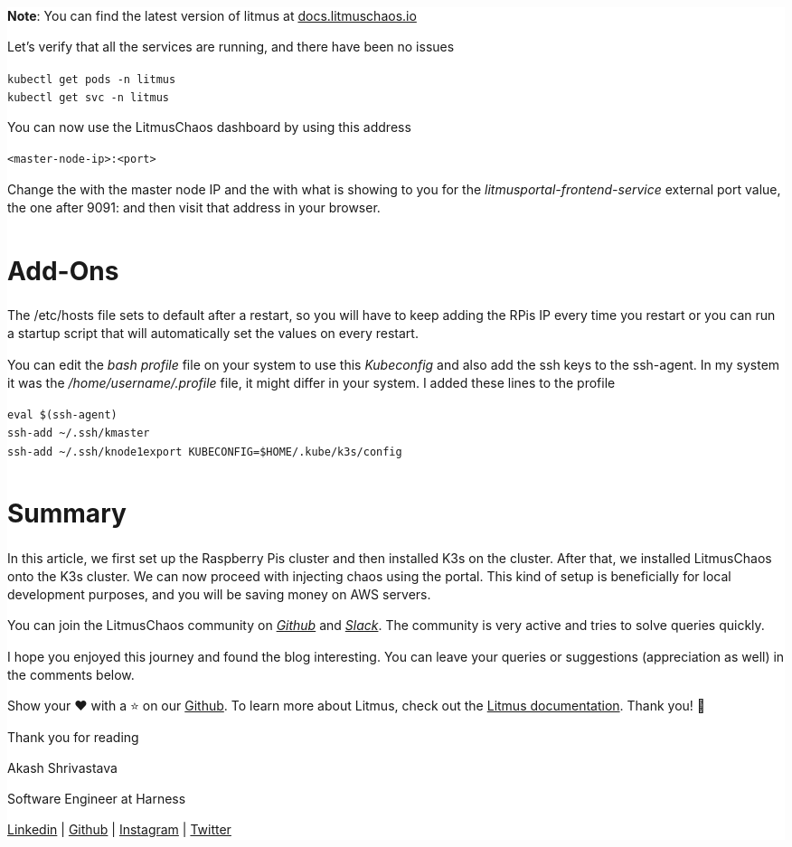 **Note**: You can find the latest version of litmus at [docs.litmuschaos.io](http://docs.litmuschaos.io)

Let’s verify that all the services are running, and there have been no issues

```
kubectl get pods -n litmus  
kubectl get svc -n litmus
```

You can now use the LitmusChaos dashboard by using this address

```
<master-node-ip>:<port>
```

Change the <master-node-ip> with the master node IP and the <port> with what is showing to you for the _litmusportal-frontend-service_ external port value, the one after 9091:<port> and then visit that address in your browser.

Add-Ons
=======

The /etc/hosts file sets to default after a restart, so you will have to keep adding the RPis IP every time you restart or you can run a startup script that will automatically set the values on every restart.

You can edit the _bash profile_ file on your system to use this _Kubeconfig_ and also add the ssh keys to the ssh-agent. In my system it was the _/home/username/.profile_ file, it might differ in your system. I added these lines to the profile

```
eval $(ssh-agent)  
ssh-add ~/.ssh/kmaster  
ssh-add ~/.ssh/knode1export KUBECONFIG=$HOME/.kube/k3s/config
```

Summary
=======

In this article, we first set up the Raspberry Pis cluster and then installed K3s on the cluster. After that, we installed LitmusChaos onto the K3s cluster. We can now proceed with injecting chaos using the portal. This kind of setup is beneficially for local development purposes, and you will be saving money on AWS servers.

You can join the LitmusChaos community on [_Github_](https://github.com/litmuschaos/litmus)  and [_Slack_](https://www.notepadonline.org/wmtBaRICHQ). The community is very active and tries to solve queries quickly.

I hope you enjoyed this journey and found the blog interesting. You can leave your queries or suggestions (appreciation as well) in the comments below.

Show your ❤️ with a ⭐ on our [Github](https://github.com/litmuschaos/litmus). To learn more about Litmus, check out the [Litmus documentation](https://docs.litmuschaos.io/). Thank you! 🙏

Thank you for reading

Akash Shrivastava

Software Engineer at Harness

[Linkedin](https://www.linkedin.com/in/avaakash/) | [Github](https://github.com/avaakash) | [Instagram](https://instagram.com/avaakash) | [Twitter](https://twitter.com/_avaakash_)

